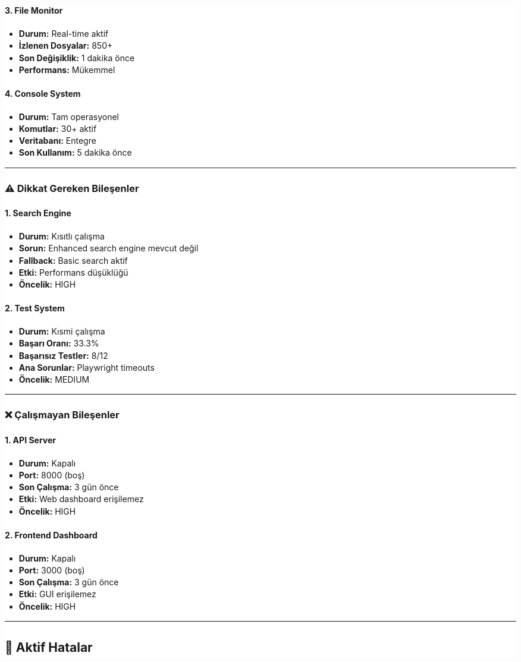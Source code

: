 #### 3. **File Monitor**
- **Durum:** Real-time aktif
- **İzlenen Dosyalar:** 850+
- **Son Değişiklik:** 1 dakika önce
- **Performans:** Mükemmel

#### 4. **Console System**
- **Durum:** Tam operasyonel
- **Komutlar:** 30+ aktif
- **Veritabanı:** Entegre
- **Son Kullanım:** 5 dakika önce

---

### ⚠️ **Dikkat Gereken Bileşenler**

#### 1. **Search Engine**
- **Durum:** Kısıtlı çalışma
- **Sorun:** Enhanced search engine mevcut değil
- **Fallback:** Basic search aktif
- **Etki:** Performans düşüklüğü
- **Öncelik:** HIGH

#### 2. **Test System**
- **Durum:** Kısmi çalışma
- **Başarı Oranı:** 33.3%
- **Başarısız Testler:** 8/12
- **Ana Sorunlar:** Playwright timeouts
- **Öncelik:** MEDIUM

---

### ❌ **Çalışmayan Bileşenler**

#### 1. **API Server**
- **Durum:** Kapalı
- **Port:** 8000 (boş)
- **Son Çalışma:** 3 gün önce
- **Etki:** Web dashboard erişilemez
- **Öncelik:** HIGH

#### 2. **Frontend Dashboard**
- **Durum:** Kapalı
- **Port:** 3000 (boş)
- **Son Çalışma:** 3 gün önce
- **Etki:** GUI erişilemez
- **Öncelik:** HIGH

---

## 🐛 **Aktif Hatalar**

